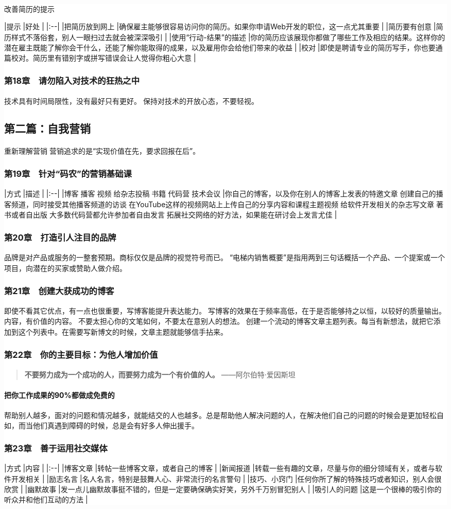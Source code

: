 改善简历的提示

|提示 |好处 |
|:--|
|把简历放到网上 |确保雇主能够很容易访问你的简历。如果你申请Web开发的职位，这一点尤其重要 |
|简历要有创意 |简历样式不落俗套，别人一眼扫过去就会被深深吸引 |
|使用“行动-结果”的描述 |你的简历应该展现你都做了哪些工作及相应的结果。这样你的潜在雇主既能了解你会干什么，还能了解你能取得的成果，以及雇用你会给他们带来的收益 |
|校对 |即使是聘请专业的简历写手，你也要通篇校对。简历里有错别字或拼写错误会让人觉得你粗心大意 |

### 第18章　请勿陷入对技术的狂热之中

技术具有时间局限性，没有最好只有更好。
保持对技术的开放心态，不要轻视。

## 第二篇：自我营销

重新理解营销
营销追求的是“实现价值在先，要求回报在后”。

### 第19章　针对“码农”的营销基础课

|方式 |描述 |
|:--|
|博客 播客 视频 给杂志投稿 书籍 代码营 技术会议 |你自己的博客，以及你在别人的博客上发表的特邀文章 创建自己的播客频道，同时接受其他播客频道的访谈 在YouTube这样的视频网站上上传自己的分享内容和课程主题视频 给软件开发相关的杂志写文章 著书或者自出版 大多数代码营都允许参加者自由发言 拓展社交网络的好方法，如果能在研讨会上发言尤佳 |

### 第20章　打造引人注目的品牌

品牌是对产品或服务的一整套预期。商标仅仅是品牌的视觉符号而已。
“电梯内销售概要”是指用两到三句话概括一个产品、一个提案或一个项目，向潜在的买家或赞助人做介绍。

### 第21章　创建大获成功的博客

即使不看其它优点，有一点也很重要，写博客能提升表达能力。
写博客的效果在于频率高低，在于是否能够持之以恒，以较好的质量输出。
内容，有价值的内容。
不要太担心你的文笔如何，不要太在意别人的想法。
创建一个流动的博客文章主题列表。每当有新想法，就把它添加到这个列表中。在需要写新博文的时候，文章主题就能够信手拈来。

### 第22章　你的主要目标：为他人增加价值

>**不要努力成为一个成功的人，而要努力成为一个有价值的人。**
——阿尔伯特·爱因斯坦

#### 把你工作成果的90%都做成免费的

帮助别人越多，面对的问题和情况越多，就能结交的人也越多。总是帮助他人解决问题的人，在解决他们自己的问题的时候会是更加轻松自如，而当他们真遇到障碍的时候，总是会有好多人伸出援手。

### 第23章　善于运用社交媒体

|方式 |内容 |
|:--|
|博客文章 |转帖一些博客文章，或者自己的博客 |
|新闻报道 |转载一些有趣的文章，尽量与你的细分领域有关，或者与软件开发相关 |
|励志名言 |名人名言，特别是鼓舞人心、非常流行的名言警句 |
|技巧、小窍门 |任何你所了解的特殊技巧或者知识，别人会很欣赏 |
|幽默故事 |发一点儿幽默故事挺不错的，但是一定要确保确实好笑，另外千万别冒犯别人 |
|吸引人的问题 |这是一个很棒的吸引你的听众并和他们互动的方法 |
